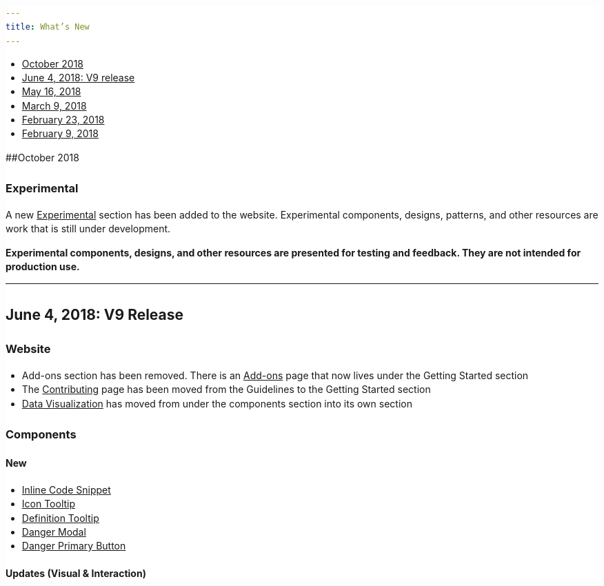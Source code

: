 ```yaml
---
title: What’s New
---
```


<anchor-links>
<ul>
    <li><a href="#october-2018">October 2018</a></li>
    <li><a href="#june-4,-2018:-v9-release">June 4, 2018: V9 release</a></li>
    <li><a href="#may-16,-2018">May 16, 2018</a></li>
    <li><a href="#march-9,-2018">March 9, 2018</a></li>
    <li><a href="#february-23,-2018">February 23, 2018</a></li>
    <li><a href="#february-9,-2018">February 9, 2018</a></li>
</ul>
</anchor-links>



##October 2018

### Experimental

A new [Experimental](/experimental/about/overview) section has been added to the website. Experimental components, designs, patterns, and other resources are work that is still under development.

**Experimental components, designs, and other resources are presented for testing and feedback. They are not intended for production use.**

<hr class="divider">

## June 4, 2018: V9 Release

### Website

- Add-ons section has been removed. There is an [Add-ons](contributing/add-ons) page that now lives under the Getting Started section
- The [Contributing](/getting-started/contributing) page has been moved from the Guidelines to the Getting Started section
- [Data Visualization](/data-visualization/overview/general) has moved from under the components section into its own section

### Components

#### New

- [Inline Code Snippet](/components/code-snippet/code)
- [Icon Tooltip](/components/tooltip/code)
- [Definition Tooltip](/components/tooltip/code)
- [Danger Modal](/components/modal/code)
- [Danger Primary Button](/components/button/code)

#### Updates (Visual & Interaction)
